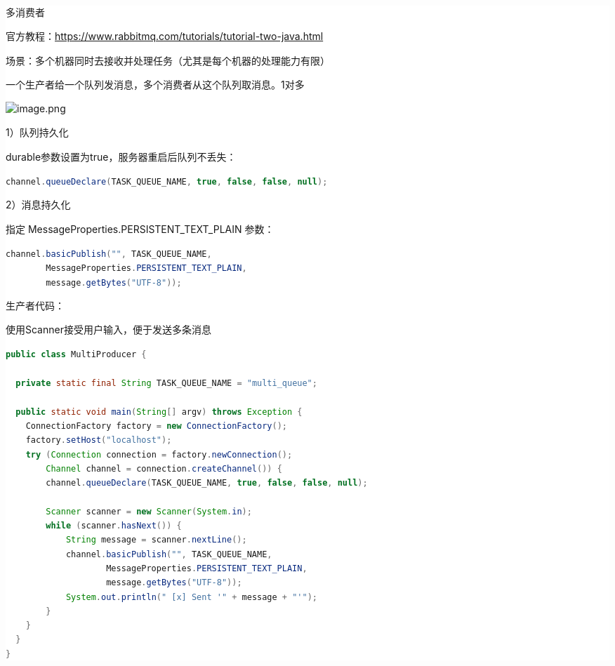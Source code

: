 多消费者

官方教程：https://www.rabbitmq.com/tutorials/tutorial-two-java.html

场景：多个机器同时去接收并处理任务（尤其是每个机器的处理能力有限）

一个生产者给一个队列发消息，多个消费者从这个队列取消息。1对多

![image.png](D:\liumingyao\study\文档\智能BI项目文档.assets\1686837446793-34600b8b-907d-4c0a-8200-f077b3175c32.png)

1）队列持久化

durable参数设置为true，服务器重启后队列不丢失：

~~~java
channel.queueDeclare(TASK_QUEUE_NAME, true, false, false, null);
~~~

2）消息持久化

指定 MessageProperties.PERSISTENT_TEXT_PLAIN 参数：

~~~java
channel.basicPublish("", TASK_QUEUE_NAME,
        MessageProperties.PERSISTENT_TEXT_PLAIN,
        message.getBytes("UTF-8"));
~~~

生产者代码：

使用Scanner接受用户输入，便于发送多条消息

~~~java
public class MultiProducer {

  private static final String TASK_QUEUE_NAME = "multi_queue";

  public static void main(String[] argv) throws Exception {
    ConnectionFactory factory = new ConnectionFactory();
    factory.setHost("localhost");
    try (Connection connection = factory.newConnection();
        Channel channel = connection.createChannel()) {
        channel.queueDeclare(TASK_QUEUE_NAME, true, false, false, null);

        Scanner scanner = new Scanner(System.in);
        while (scanner.hasNext()) {
            String message = scanner.nextLine();
            channel.basicPublish("", TASK_QUEUE_NAME,
                    MessageProperties.PERSISTENT_TEXT_PLAIN,
                    message.getBytes("UTF-8"));
            System.out.println(" [x] Sent '" + message + "'");
        }
    }
  }
}
~~~

